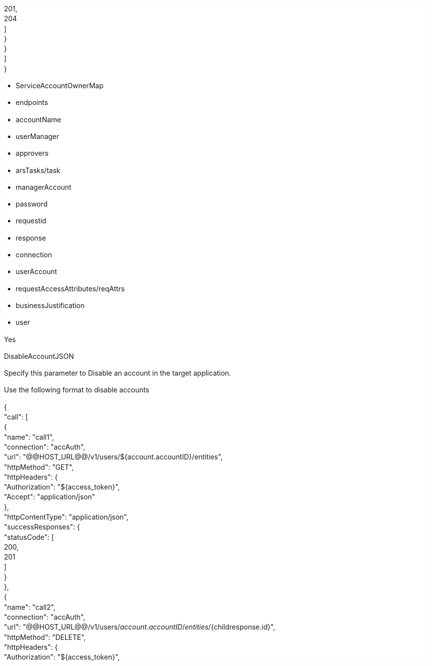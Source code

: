 201,  
204  
\]  
}  
}  
\]  
}

*   ServiceAccountOwnerMap
    
*   endpoints
    
*   accountName
    
*   userManager
    
*   approvers
    
*   arsTasks/task
    
*   managerAccount
    
*   password
    
*   requestid
    
*   response
    
*   connection
    
*   userAccount
    
*   requestAccessAttributes/reqAttrs
    
*   businessJustification
    
*   user
    

Yes

DisableAccountJSON

Specify this parameter to Disable an account in the target application.

Use the following format to disable accounts 

{  
"call": \[  
{  
"name": "call1",  
"connection": "accAuth",  
"url": "@@HOST\_URL@@/v1/users/${account.accountID}/entities",  
"httpMethod": "GET",  
"httpHeaders": {  
"Authorization": "${access\_token}",  
"Accept": "application/json"  
},  
"httpContentType": "application/json",  
"successResponses": {  
"statusCode": \[  
200,  
201  
\]  
}  
},  
{  
"name": "call2",  
"connection": "accAuth",  
"url": "@@HOST\_URL@@/v1/users/${account.accountID}/entities/${childresponse.id}",  
"httpMethod": "DELETE",  
"httpHeaders": {  
"Authorization": "${access\_token}",  